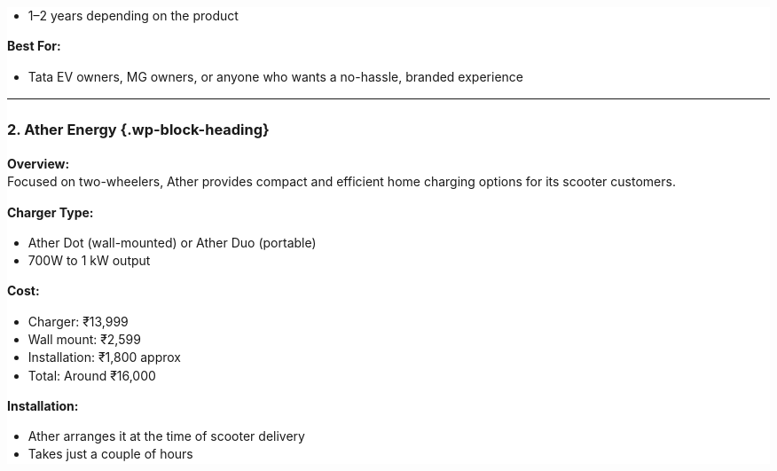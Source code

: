 <ul class="wp-block-list">
  <li>
    1–2 years depending on the product
  </li>
</ul>

**Best For:**

<ul class="wp-block-list">
  <li>
    Tata EV owners, MG owners, or anyone who wants a no-hassle, branded experience
  </li>
</ul>

<hr class="wp-block-separator has-alpha-channel-opacity" />

### **2. Ather Energy** {.wp-block-heading}

**Overview:**  
Focused on two-wheelers, Ather provides compact and efficient home charging options for its scooter customers.

**Charger Type:**

<ul class="wp-block-list">
  <li>
    Ather Dot (wall-mounted) or Ather Duo (portable)
  </li>
  <li>
    700W to 1 kW output
  </li>
</ul>

**Cost:**

<ul class="wp-block-list">
  <li>
    Charger: ₹13,999
  </li>
  <li>
    Wall mount: ₹2,599
  </li>
  <li>
    Installation: ₹1,800 approx
  </li>
  <li>
    Total: Around ₹16,000
  </li>
</ul>

**Installation:**

<ul class="wp-block-list">
  <li>
    Ather arranges it at the time of scooter delivery
  </li>
  <li>
    Takes just a couple of hours
  </li>
</ul>
